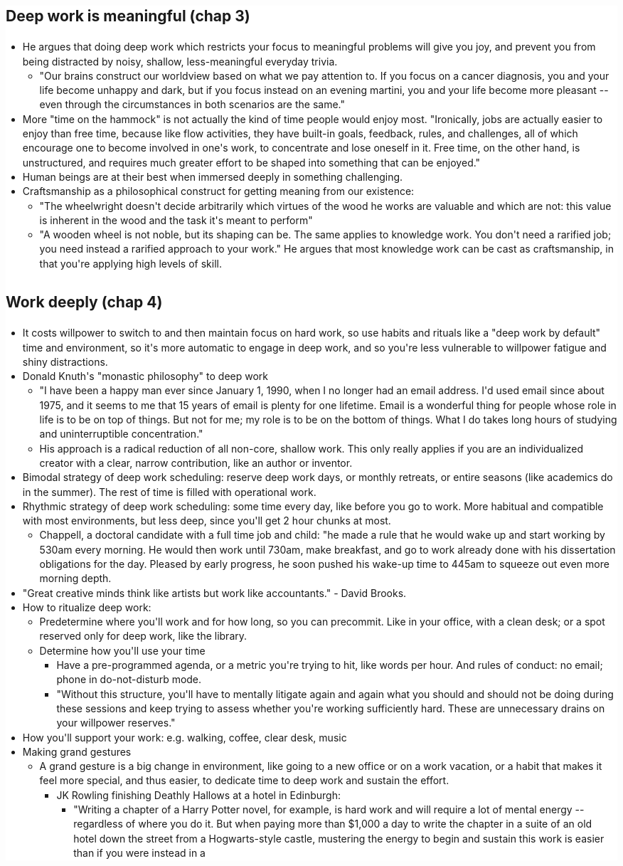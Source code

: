 ## Deep work is meaningful (chap 3)

* He argues that doing deep work which restricts your focus to meaningful problems will give you
  joy, and prevent you from being distracted by noisy, shallow, less-meaningful everyday trivia.
  * "Our brains construct our worldview based on what we pay attention to. If you focus on a cancer
    diagnosis, you and your life become unhappy and dark, but if you focus instead on an evening
    martini, you and your life become more pleasant -- even through the circumstances in both
    scenarios are the same."
* More "time on the hammock" is not actually the kind of time people would enjoy most. "Ironically,
  jobs are actually easier to enjoy than free time, because like flow activities, they have built-in
  goals, feedback, rules, and challenges, all of which encourage one to become involved in one's
  work, to concentrate and lose oneself in it. Free time, on the other hand, is unstructured, and
  requires much greater effort to be shaped into something that can be enjoyed."
* Human beings are at their best when immersed deeply in something challenging.
* Craftsmanship as a philosophical construct for getting meaning from our existence:
  * "The wheelwright doesn't decide arbitrarily which virtues of the wood he works are valuable and
    which are not: this value is inherent in the wood and the task it's meant to perform"
  * "A wooden wheel is not noble, but its shaping can be. The same applies to knowledge work. You
    don't need a rarified job; you need instead a rarified approach to your work." He argues that
    most knowledge work can be cast as craftsmanship, in that you're applying high levels of skill.

## Work deeply (chap 4)

* It costs willpower to switch to and then maintain focus on hard work, so use habits and rituals
  like a "deep work by default" time and environment, so it's more automatic to engage in deep work,
  and so you're less vulnerable to willpower fatigue and shiny distractions.
* Donald Knuth's "monastic philosophy" to deep work
  * "I have been a happy man ever since January 1, 1990, when I no longer had an email address. I'd
    used email since about 1975, and it seems to me that 15 years of email is plenty for one
    lifetime. Email is a wonderful thing for people whose role in life is to be on top of things.
    But not for me; my role is to be on the bottom of things. What I do takes long hours of studying
    and uninterruptible concentration."
  * His approach is a radical reduction of all non-core, shallow work. This only really applies if
    you are an individualized creator with a clear, narrow contribution, like an author or inventor.
* Bimodal strategy of deep work scheduling: reserve deep work days, or monthly retreats, or entire
  seasons (like academics do in the summer). The rest of time is filled with operational work.
* Rhythmic strategy of deep work scheduling: some time every day, like before you go to work. More
  habitual and compatible with most environments, but less deep, since you'll get 2 hour chunks at
  most.
  * Chappell, a doctoral candidate with a full time job and child: "he made a rule that he would
    wake up and start working by 530am every morning. He would then work until 730am, make
    breakfast, and go to work already done with his dissertation obligations for the day. Pleased by
    early progress, he soon pushed his wake-up time to 445am to squeeze out even more morning depth.
* "Great creative minds think like artists but work like accountants." - David Brooks.
* How to ritualize deep work:
  * Predetermine where you'll work and for how long, so you can precommit. Like in your office, with
    a clean desk; or a spot reserved only for deep work, like the library.
  * Determine how you'll use your time
    * Have a pre-programmed agenda, or a metric you're trying to hit, like words per hour. And rules
      of conduct: no email; phone in do-not-disturb mode.
    * "Without this structure, you'll have to mentally litigate again and again what you should and
      should not be doing during these sessions and keep trying to assess whether you're working
      sufficiently hard. These are unnecessary drains on your willpower reserves."
* How you'll support your work: e.g. walking, coffee, clear desk, music
* Making grand gestures
  * A grand gesture is a big change in environment, like going to a new office or on a work
    vacation, or a habit that makes it feel more special, and thus easier, to dedicate time to deep
    work and sustain the effort.
    * JK Rowling finishing Deathly Hallows at a hotel in Edinburgh:
      * "Writing a chapter of a Harry Potter novel, for example, is hard work and will require a lot
        of mental energy -- regardless of where you do it. But when paying more than $1,000 a day to
        write the chapter in a suite of an old hotel down the street from a Hogwarts-style castle,
        mustering the energy to begin and sustain this work is easier than if you were instead in a